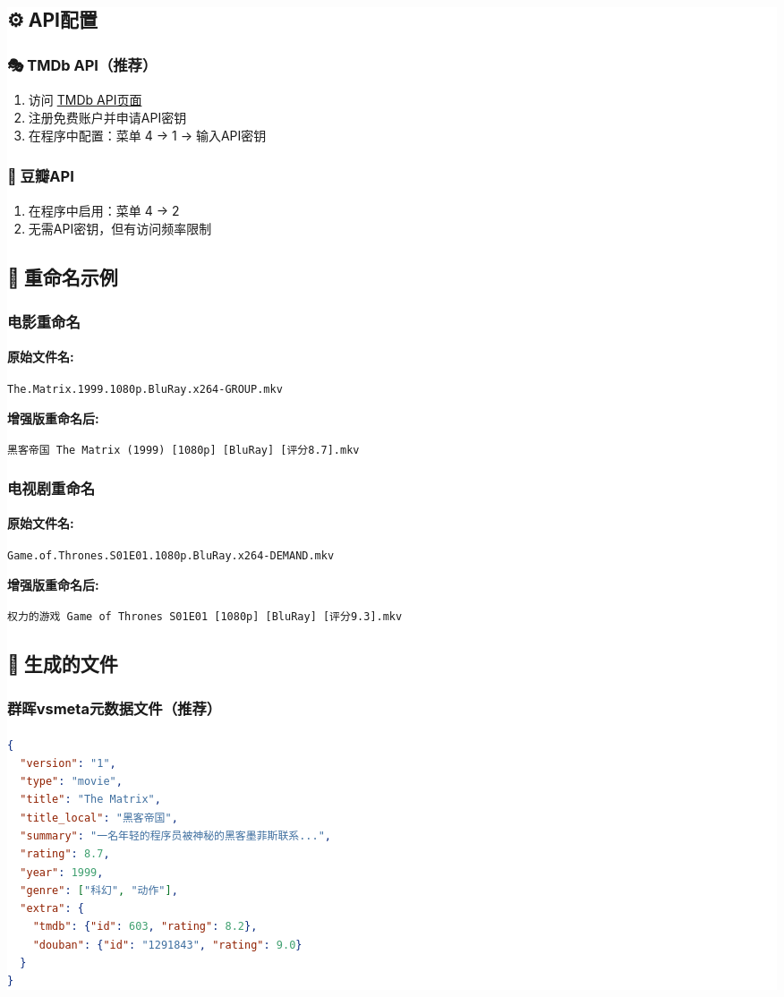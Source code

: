 ## ⚙️ API配置

### 🎭 TMDb API（推荐）
1. 访问 [TMDb API页面](https://www.themoviedb.org/settings/api)
2. 注册免费账户并申请API密钥
3. 在程序中配置：菜单 4 → 1 → 输入API密钥

### 🎪 豆瓣API
1. 在程序中启用：菜单 4 → 2
2. 无需API密钥，但有访问频率限制

## 🎨 重命名示例

### 电影重命名

**原始文件名:**
```
The.Matrix.1999.1080p.BluRay.x264-GROUP.mkv
```

**增强版重命名后:**
```
黑客帝国 The Matrix (1999) [1080p] [BluRay] [评分8.7].mkv
```

### 电视剧重命名

**原始文件名:**
```
Game.of.Thrones.S01E01.1080p.BluRay.x264-DEMAND.mkv
```

**增强版重命名后:**
```
权力的游戏 Game of Thrones S01E01 [1080p] [BluRay] [评分9.3].mkv
```

## 📄 生成的文件

### 群晖vsmeta元数据文件（推荐）
```json
{
  "version": "1",
  "type": "movie",
  "title": "The Matrix",
  "title_local": "黑客帝国",
  "summary": "一名年轻的程序员被神秘的黑客墨菲斯联系...",
  "rating": 8.7,
  "year": 1999,
  "genre": ["科幻", "动作"],
  "extra": {
    "tmdb": {"id": 603, "rating": 8.2},
    "douban": {"id": "1291843", "rating": 9.0}
  }
}
```

